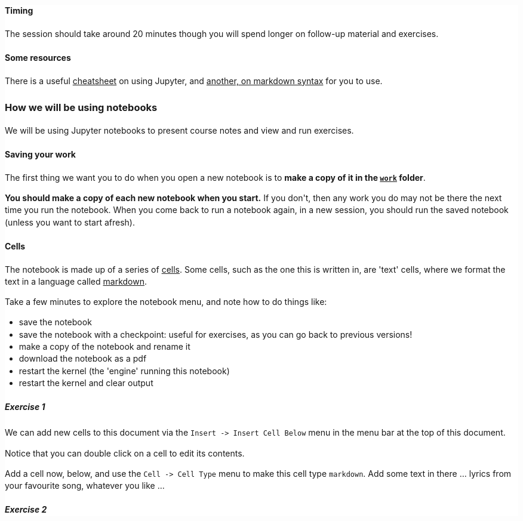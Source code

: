 #### Timing

The session should take around 20 minutes though you will spend longer on follow-up material and exercises. 
    

#### Some resources

There is a useful [cheatsheet](https://www.anaconda.com/wp-content/uploads/2019/03/11-2018-JupyterLab-Notebook-Cheatsheet.pdf) on using Jupyter, and [another, on markdown syntax](https://guides.github.com/pdfs/markdown-cheatsheet-online.pdf) for you to use.



### How we will be using notebooks

We will be using Jupyter notebooks to present course notes and view and run exercises. 

#### Saving your work
   
The first thing we want you to do when you open a new notebook is to **make a copy of it in the [`work`](work) folder**. 

**You should make a copy of each new notebook when you start.** If you don't, then any work you do may not be there the next time you run the notebook. When you come back to run a notebook again, in a new session, you should run the saved notebook (unless you want to start afresh).


    
#### Cells
    
The notebook is made up of a series of [cells](https://jupyter-notebook.readthedocs.io/en/stable/notebook.html#:~:text=A%20cell%20is%20a%20multiline,markdown%20cells%2C%20and%20raw%20cells). Some cells, such as the one this is written in, are 'text' cells, where we format the text in a language called [markdown](https://jupyter-notebook.readthedocs.io/en/stable/examples/Notebook/Working%20With%20Markdown%20Cells.html).

Take a few minutes to explore the notebook menu, and note how to do things like:

* save the notebook
* save the notebook with a checkpoint: useful for exercises, as you can go back to previous versions!
* make a copy of the notebook and rename it
* download the notebook as a pdf
* restart the kernel (the 'engine' running this notebook)
* restart the kernel and clear output

##### Exercise 1

We can add new cells to this document via the `Insert -> Insert Cell Below` menu in the menu bar at the top of this document.

Notice that you can double click on a cell to edit its contents.

Add a cell now, below, and use the `Cell -> Cell Type` menu to make this cell type `markdown`. Add some text in there ... lyrics from your favourite song, whatever you like ...


##### Exercise 2
